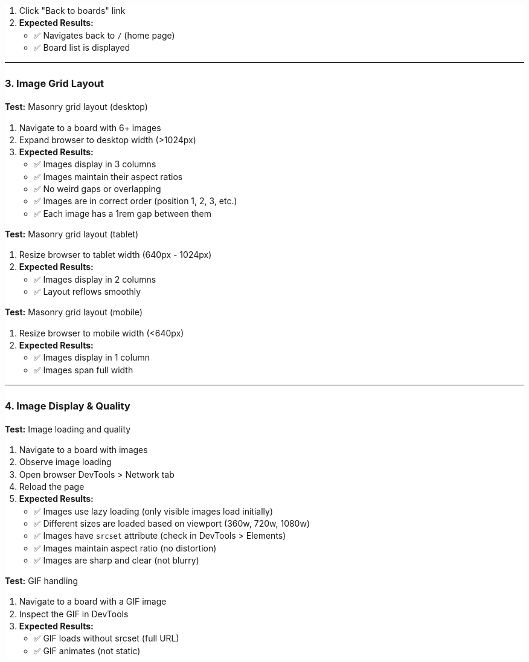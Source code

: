 1. Click "Back to boards" link
2. **Expected Results:**
   - ✅ Navigates back to `/` (home page)
   - ✅ Board list is displayed

---

### 3. Image Grid Layout

**Test:** Masonry grid layout (desktop)

1. Navigate to a board with 6+ images
2. Expand browser to desktop width (>1024px)
3. **Expected Results:**
   - ✅ Images display in 3 columns
   - ✅ Images maintain their aspect ratios
   - ✅ No weird gaps or overlapping
   - ✅ Images are in correct order (position 1, 2, 3, etc.)
   - ✅ Each image has a 1rem gap between them

**Test:** Masonry grid layout (tablet)

1. Resize browser to tablet width (640px - 1024px)
2. **Expected Results:**
   - ✅ Images display in 2 columns
   - ✅ Layout reflows smoothly

**Test:** Masonry grid layout (mobile)

1. Resize browser to mobile width (<640px)
2. **Expected Results:**
   - ✅ Images display in 1 column
   - ✅ Images span full width

---

### 4. Image Display & Quality

**Test:** Image loading and quality

1. Navigate to a board with images
2. Observe image loading
3. Open browser DevTools > Network tab
4. Reload the page
5. **Expected Results:**
   - ✅ Images use lazy loading (only visible images load initially)
   - ✅ Different sizes are loaded based on viewport (360w, 720w, 1080w)
   - ✅ Images have `srcset` attribute (check in DevTools > Elements)
   - ✅ Images maintain aspect ratio (no distortion)
   - ✅ Images are sharp and clear (not blurry)

**Test:** GIF handling

1. Navigate to a board with a GIF image
2. Inspect the GIF in DevTools
3. **Expected Results:**
   - ✅ GIF loads without srcset (full URL)
   - ✅ GIF animates (not static)
